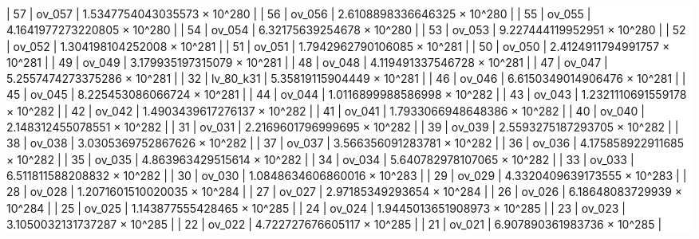 | 57 | ov_057 | 1.5347754043035573 × 10^280 |
| 56 | ov_056 | 2.6108898336646325 × 10^280 |
| 55 | ov_055 | 4.1641977273220805 × 10^280 |
| 54 | ov_054 | 6.32175639254678 × 10^280 |
| 53 | ov_053 | 9.227444119952951 × 10^280 |
| 52 | ov_052 | 1.304198104252008 × 10^281 |
| 51 | ov_051 | 1.7942962790106085 × 10^281 |
| 50 | ov_050 | 2.4124911794991757 × 10^281 |
| 49 | ov_049 | 3.179935197315079 × 10^281 |
| 48 | ov_048 | 4.119491337546728 × 10^281 |
| 47 | ov_047 | 5.2557474273375286 × 10^281 |
| 32 | lv_80_k31 | 5.35819115904449 × 10^281 |
| 46 | ov_046 | 6.6150349014906476 × 10^281 |
| 45 | ov_045 | 8.225453086066724 × 10^281 |
| 44 | ov_044 | 1.0116899988586998 × 10^282 |
| 43 | ov_043 | 1.2321110691559178 × 10^282 |
| 42 | ov_042 | 1.4903439617276137 × 10^282 |
| 41 | ov_041 | 1.7933066948648386 × 10^282 |
| 40 | ov_040 | 2.148312455078551 × 10^282 |
| 31 | ov_031 | 2.2169601796999695 × 10^282 |
| 39 | ov_039 | 2.5593275187293705 × 10^282 |
| 38 | ov_038 | 3.0305369752867626 × 10^282 |
| 37 | ov_037 | 3.566356091283781 × 10^282 |
| 36 | ov_036 | 4.175858922911685 × 10^282 |
| 35 | ov_035 | 4.863963429515614 × 10^282 |
| 34 | ov_034 | 5.640782978107065 × 10^282 |
| 33 | ov_033 | 6.511811588208832 × 10^282 |
| 30 | ov_030 | 1.0848634606860016 × 10^283 |
| 29 | ov_029 | 4.3320409639173555 × 10^283 |
| 28 | ov_028 | 1.2071601510020035 × 10^284 |
| 27 | ov_027 | 2.97185349293654 × 10^284 |
| 26 | ov_026 | 6.18648083729939 × 10^284 |
| 25 | ov_025 | 1.143877555428465 × 10^285 |
| 24 | ov_024 | 1.9445013651908973 × 10^285 |
| 23 | ov_023 | 3.1050032131737287 × 10^285 |
| 22 | ov_022 | 4.722727676605117 × 10^285 |
| 21 | ov_021 | 6.907890361983736 × 10^285 |